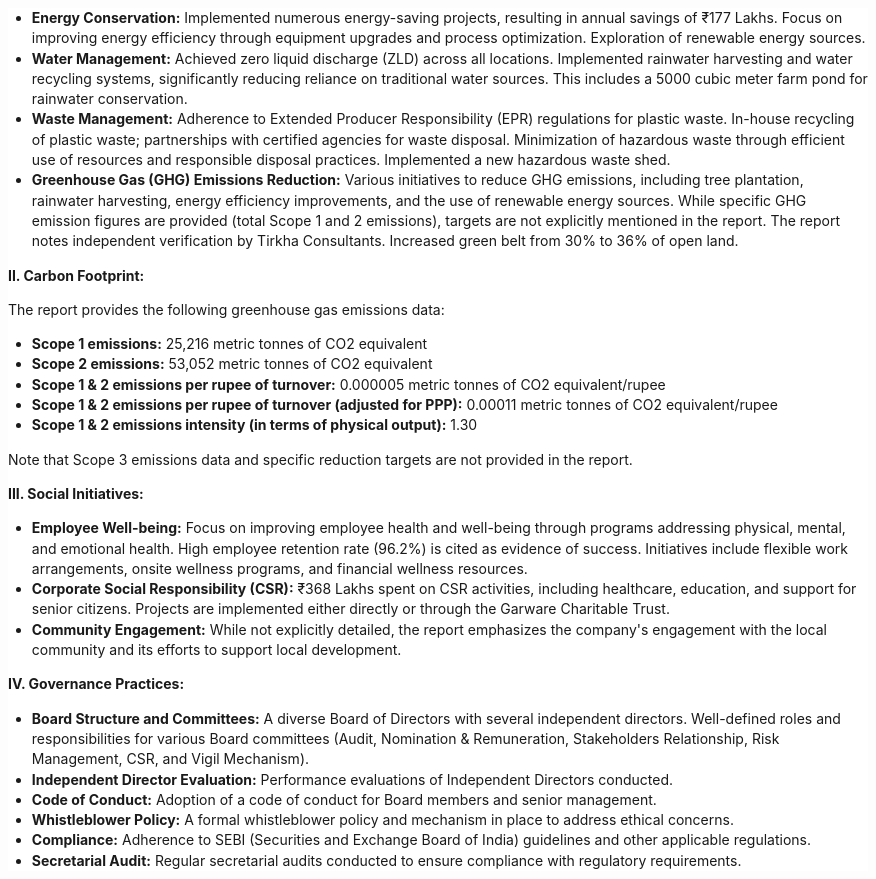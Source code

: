 * **Energy Conservation:**  Implemented numerous energy-saving projects, resulting in annual savings of ₹177 Lakhs.  Focus on improving energy efficiency through equipment upgrades and process optimization.  Exploration of renewable energy sources.
* **Water Management:** Achieved zero liquid discharge (ZLD) across all locations. Implemented rainwater harvesting and water recycling systems, significantly reducing reliance on traditional water sources.  This includes a 5000 cubic meter farm pond for rainwater conservation.
* **Waste Management:**  Adherence to Extended Producer Responsibility (EPR) regulations for plastic waste.  In-house recycling of plastic waste; partnerships with certified agencies for waste disposal. Minimization of hazardous waste through efficient use of resources and responsible disposal practices. Implemented a new hazardous waste shed.
* **Greenhouse Gas (GHG) Emissions Reduction:**  Various initiatives to reduce GHG emissions, including tree plantation, rainwater harvesting, energy efficiency improvements, and the use of renewable energy sources.  While specific GHG emission figures are provided (total Scope 1 and 2 emissions), targets are not explicitly mentioned in the report. The report notes independent verification by Tirkha Consultants.  Increased green belt from 30% to 36% of open land.


**II. Carbon Footprint:**

The report provides the following greenhouse gas emissions data:

* **Scope 1 emissions:** 25,216 metric tonnes of CO2 equivalent
* **Scope 2 emissions:** 53,052 metric tonnes of CO2 equivalent
* **Scope 1 & 2 emissions per rupee of turnover:** 0.000005 metric tonnes of CO2 equivalent/rupee
* **Scope 1 & 2 emissions per rupee of turnover (adjusted for PPP):** 0.00011 metric tonnes of CO2 equivalent/rupee
* **Scope 1 & 2 emissions intensity (in terms of physical output):** 1.30


Note that Scope 3 emissions data and specific reduction targets are not provided in the report.


**III. Social Initiatives:**

* **Employee Well-being:**  Focus on improving employee health and well-being through programs addressing physical, mental, and emotional health.  High employee retention rate (96.2%) is cited as evidence of success. Initiatives include flexible work arrangements, onsite wellness programs, and financial wellness resources.
* **Corporate Social Responsibility (CSR):** ₹368 Lakhs spent on CSR activities, including healthcare, education, and support for senior citizens.  Projects are implemented either directly or through the Garware Charitable Trust.
* **Community Engagement:**  While not explicitly detailed, the report emphasizes the company's engagement with the local community and its efforts to support local development.


**IV. Governance Practices:**

* **Board Structure and Committees:**  A diverse Board of Directors with several independent directors.  Well-defined roles and responsibilities for various Board committees (Audit, Nomination & Remuneration, Stakeholders Relationship, Risk Management, CSR, and Vigil Mechanism).
* **Independent Director Evaluation:**  Performance evaluations of Independent Directors conducted.
* **Code of Conduct:**  Adoption of a code of conduct for Board members and senior management.
* **Whistleblower Policy:**  A formal whistleblower policy and mechanism in place to address ethical concerns.
* **Compliance:**  Adherence to SEBI (Securities and Exchange Board of India) guidelines and other applicable regulations.
* **Secretarial Audit:**  Regular secretarial audits conducted to ensure compliance with regulatory requirements.
